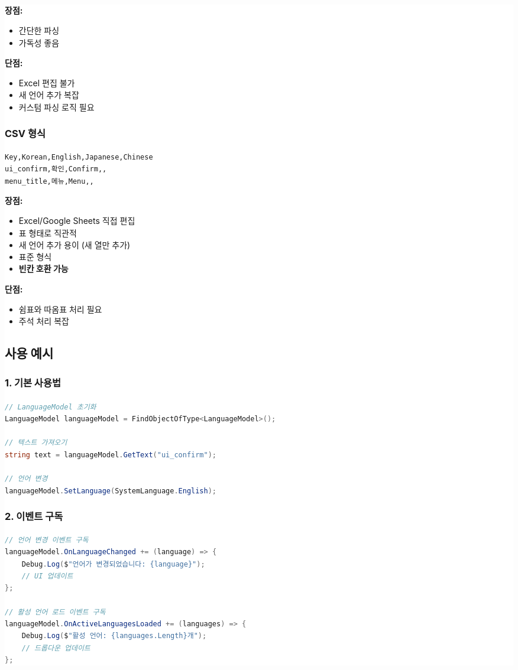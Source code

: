 **장점:**
- 간단한 파싱
- 가독성 좋음

**단점:**
- Excel 편집 불가
- 새 언어 추가 복잡
- 커스텀 파싱 로직 필요

### CSV 형식
```csv
Key,Korean,English,Japanese,Chinese
ui_confirm,확인,Confirm,,
menu_title,메뉴,Menu,,
```

**장점:**
- Excel/Google Sheets 직접 편집
- 표 형태로 직관적
- 새 언어 추가 용이 (새 열만 추가)
- 표준 형식
- **빈칸 호환 가능**

**단점:**
- 쉼표와 따옴표 처리 필요
- 주석 처리 복잡

## 사용 예시

### 1. 기본 사용법

```csharp
// LanguageModel 초기화
LanguageModel languageModel = FindObjectOfType<LanguageModel>();

// 텍스트 가져오기
string text = languageModel.GetText("ui_confirm");

// 언어 변경
languageModel.SetLanguage(SystemLanguage.English);
```

### 2. 이벤트 구독

```csharp
// 언어 변경 이벤트 구독
languageModel.OnLanguageChanged += (language) => {
    Debug.Log($"언어가 변경되었습니다: {language}");
    // UI 업데이트
};

// 활성 언어 로드 이벤트 구독
languageModel.OnActiveLanguagesLoaded += (languages) => {
    Debug.Log($"활성 언어: {languages.Length}개");
    // 드롭다운 업데이트
};
```
